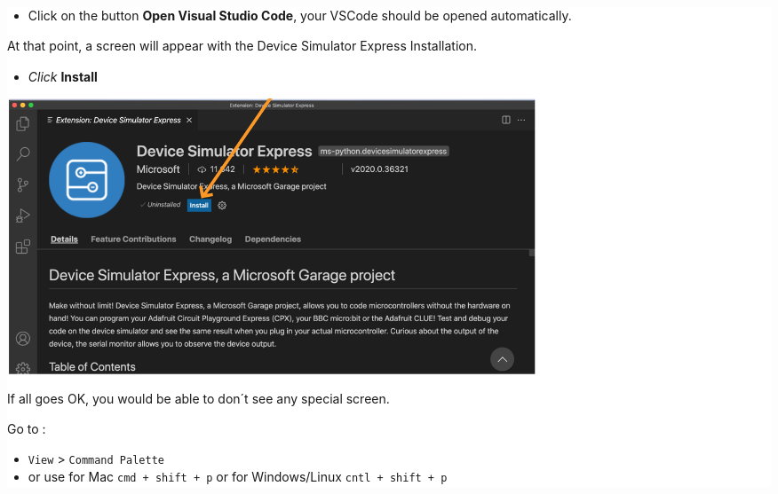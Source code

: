 
- Click on the button **Open Visual Studio Code**,
  your VSCode should be opened automatically.

At that point, a screen will appear with the Device Simulator Express Installation. 

- *Click* **Install**

<img  align="middle" width="600px" src="images/vs_2.png" >

If all goes OK, you would be able to don´t see any special screen. 

Go to :

  - `View` > `Command Palette` 
  - or use for Mac `cmd + shift + p` or for Windows/Linux `cntl + shift + p`
